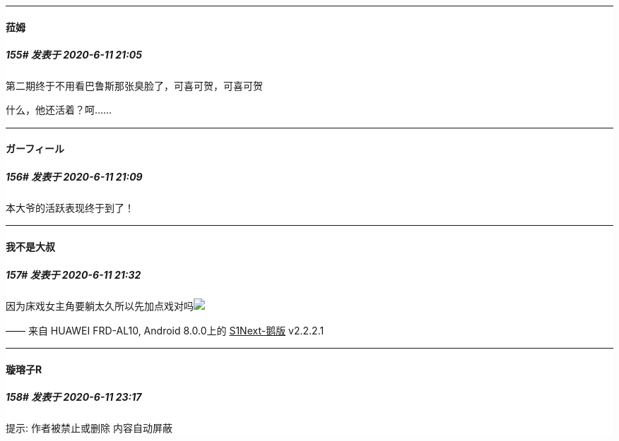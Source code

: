 





-----

####  菈姆  
##### 155#       发表于 2020-6-11 21:05




第二期终于不用看巴鲁斯那张臭脸了，可喜可贺，可喜可贺


什么，他还活着？呵……







-----

####  ガーフィール  
##### 156#       发表于 2020-6-11 21:09




本大爷的活跃表现终于到了！







-----

####  我不是大叔  
##### 157#       发表于 2020-6-11 21:32




因为床戏女主角要躺太久所以先加点戏对吗<img src="https://static.saraba1st.com/image/smiley/face2017/037.png" referrerpolicy="no-referrer">

—— 来自 HUAWEI FRD-AL10, Android 8.0.0上的 [S1Next-鹅版](https://github.com/ykrank/S1-Next/releases) v2.2.2.1







-----

####  璇瑢子R  
##### 158#       发表于 2020-6-11 23:17

提示: 作者被禁止或删除 内容自动屏蔽


